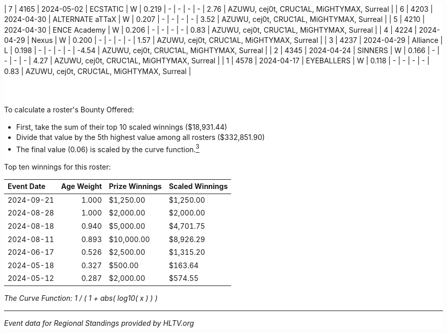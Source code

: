 |            7 |     4165 | 2024-05-02 | ECSTATIC        | W   | 0.219      | -            | -                | -                | -         |     2.76 | AZUWU, cej0t, CRUC1AL, MiGHTYMAX, Surreal |
|            6 |     4203 | 2024-04-30 | ALTERNATE aTTaX | W   | 0.207      | -            | -                | -                | -         |     3.52 | AZUWU, cej0t, CRUC1AL, MiGHTYMAX, Surreal |
|            5 |     4210 | 2024-04-30 | ENCE Academy    | W   | 0.206      | -            | -                | -                | -         |     0.83 | AZUWU, cej0t, CRUC1AL, MiGHTYMAX, Surreal |
|            4 |     4224 | 2024-04-29 | Nexus           | W   | 0.200      | -            | -                | -                | -         |     1.57 | AZUWU, cej0t, CRUC1AL, MiGHTYMAX, Surreal |
|            3 |     4237 | 2024-04-29 | Alliance        | L   | 0.198      | -            | -                | -                | -         |    -4.54 | AZUWU, cej0t, CRUC1AL, MiGHTYMAX, Surreal |
|            2 |     4345 | 2024-04-24 | SINNERS         | W   | 0.166      | -            | -                | -                | -         |     4.27 | AZUWU, cej0t, CRUC1AL, MiGHTYMAX, Surreal |
|            1 |     4578 | 2024-04-17 | EYEBALLERS      | W   | 0.118      | -            | -                | -                | -         |     0.83 | AZUWU, cej0t, CRUC1AL, MiGHTYMAX, Surreal |

<br />
<span id="table2"></span><br />
To calculate a roster's Bounty Offered:<br />

- First, take the sum of their top 10 scaled winnings ($18,931.44)
- Divide that value by the 5th highest value among all rosters ($332,851.90)
- The final value (0.06) is scaled by the curve function.[<sup>3</sup>](#curveFunction)

Top ten winnings for this roster:<br />

| Event Date | Age Weight | Prize Winnings | Scaled Winnings |
| :- | -: | :- | :- |
| 2024-09-21 |      1.000 | $1,250.00      | $1,250.00       |
| 2024-08-28 |      1.000 | $2,000.00      | $2,000.00       |
| 2024-08-18 |      0.940 | $5,000.00      | $4,701.75       |
| 2024-08-11 |      0.893 | $10,000.00     | $8,926.29       |
| 2024-06-17 |      0.526 | $2,500.00      | $1,315.20       |
| 2024-05-18 |      0.327 | $500.00        | $163.64         |
| 2024-05-12 |      0.287 | $2,000.00      | $574.55         |


<span id="curveFunction"></span>_The Curve Function: 1 / ( 1 + abs( log10( x ) ) )_<br />

---
_Event data for Regional Standings provided by HLTV.org_<br />
